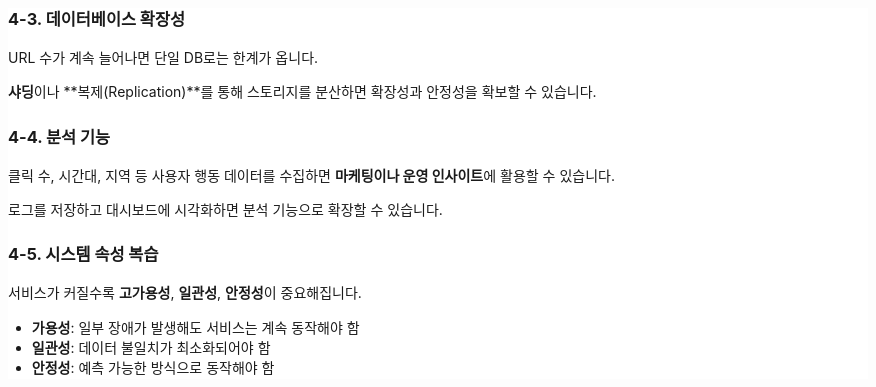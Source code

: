 ### 4-3. 데이터베이스 확장성

URL 수가 계속 늘어나면 단일 DB로는 한계가 옵니다.

**샤딩**이나 **복제(Replication)**를 통해 스토리지를 분산하면 확장성과 안정성을 확보할 수 있습니다.

### 4-4. 분석 기능

클릭 수, 시간대, 지역 등 사용자 행동 데이터를 수집하면 **마케팅이나 운영 인사이트**에 활용할 수 있습니다.

로그를 저장하고 대시보드에 시각화하면 분석 기능으로 확장할 수 있습니다.

### 4-5. 시스템 속성 복습

서비스가 커질수록 **고가용성**, **일관성**, **안정성**이 중요해집니다.

- **가용성**: 일부 장애가 발생해도 서비스는 계속 동작해야 함
- **일관성**: 데이터 불일치가 최소화되어야 함
- **안정성**: 예측 가능한 방식으로 동작해야 함